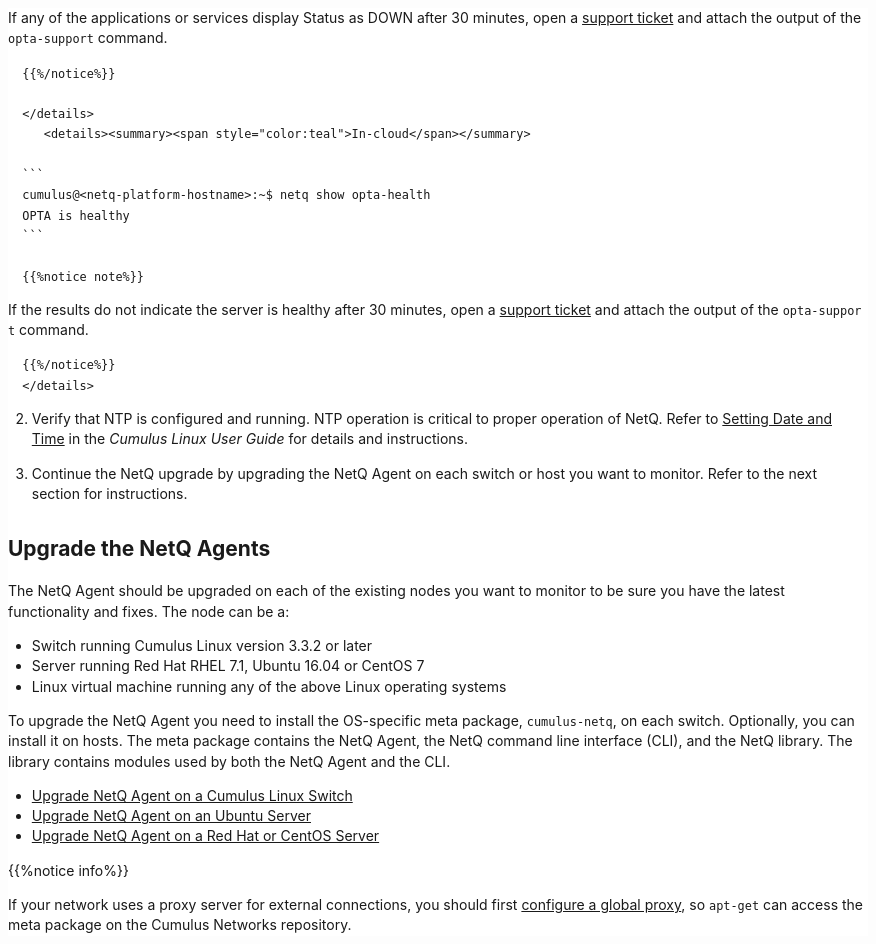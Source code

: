 If any of the applications or services display Status as DOWN after 30 minutes, open a [support ticket](https://cumulusnetworks.com/support/file-a-ticket/) and  attach the output of the `opta-support` command.

      {{%/notice%}}

      </details>
         <details><summary><span style="color:teal">In-cloud</span></summary>

      ```
      cumulus@<netq-platform-hostname>:~$ netq show opta-health
      OPTA is healthy
      ```         

      {{%notice note%}}

If the results do not indicate the server is healthy after 30 minutes, open a [support ticket](https://cumulusnetworks.com/support/file-a-ticket/) and attach the output of the `opta-support` command.

      {{%/notice%}}
      </details>

2.  Verify that NTP is configured and running. NTP operation is critical
    to proper operation of NetQ. Refer to
    [Setting Date and Time](/cumulus-linux/System-Configuration/Setting-Date-and-Time/)
    in the *Cumulus Linux User Guide* for details and instructions.

3.  Continue the NetQ upgrade by upgrading the NetQ Agent on each
    switch or host you want to monitor. Refer to the next section for
    instructions.

## Upgrade the NetQ Agents

The NetQ Agent should be upgraded on each of the existing nodes you want to monitor to be sure you have the latest functionality and fixes. The node can be a:

  - Switch running Cumulus Linux version 3.3.2 or later
  - Server running Red Hat RHEL 7.1, Ubuntu 16.04 or CentOS 7
  - Linux virtual machine running any of the above Linux operating
    systems

To upgrade the NetQ Agent you need to install the OS-specific meta
package, `cumulus-netq`, on each switch. Optionally, you can install it
on hosts. The meta package contains the NetQ Agent, the NetQ command
line interface (CLI), and the NetQ library. The library contains modules
used by both the NetQ Agent and the CLI.

  - [Upgrade NetQ Agent on a Cumulus Linux Switch](#upgrade-netq-agent-on-a-cumulus-linux-switch)
  - [Upgrade NetQ Agent on an Ubuntu Server](#upgrade-netq-agent-on-an-ubuntu-server)
  - [Upgrade NetQ Agent on a Red Hat or CentOS Server](#upgrade-netq-agent-on-a-red-hat-or-centos-server)

{{%notice info%}}

If your network uses a proxy server for external connections, you should first
[configure a global proxy](/cumulus-linux/System-Configuration/Configuring-a-Global-Proxy/),
so `apt-get` can access the meta package on the Cumulus Networks repository.

